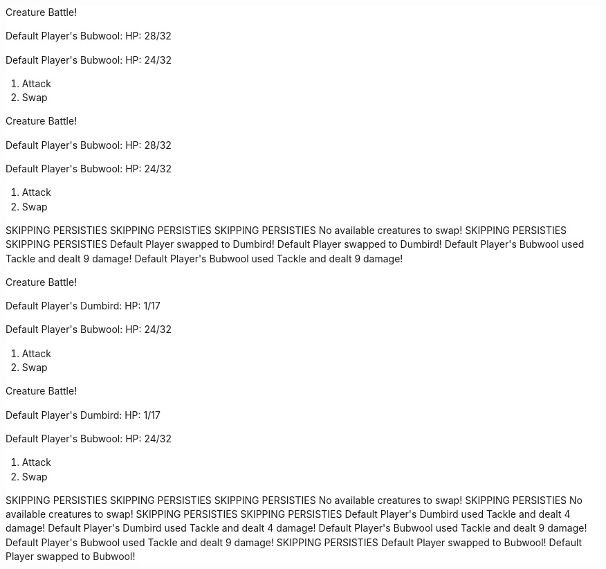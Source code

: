 Creature Battle!

Default Player's Bubwool:
HP: 28/32

Default Player's Bubwool:
HP: 24/32

1. Attack
2. Swap


Creature Battle!

Default Player's Bubwool:
HP: 28/32

Default Player's Bubwool:
HP: 24/32

1. Attack
2. Swap

SKIPPING PERSISTIES
SKIPPING PERSISTIES
SKIPPING PERSISTIES
No available creatures to swap!
SKIPPING PERSISTIES
SKIPPING PERSISTIES
Default Player swapped to Dumbird!
Default Player swapped to Dumbird!
Default Player's Bubwool used Tackle and dealt 9 damage!
Default Player's Bubwool used Tackle and dealt 9 damage!

Creature Battle!

Default Player's Dumbird:
HP: 1/17

Default Player's Bubwool:
HP: 24/32

1. Attack
2. Swap


Creature Battle!

Default Player's Dumbird:
HP: 1/17

Default Player's Bubwool:
HP: 24/32

1. Attack
2. Swap

SKIPPING PERSISTIES
SKIPPING PERSISTIES
SKIPPING PERSISTIES
No available creatures to swap!
SKIPPING PERSISTIES
No available creatures to swap!
SKIPPING PERSISTIES
SKIPPING PERSISTIES
Default Player's Dumbird used Tackle and dealt 4 damage!
Default Player's Dumbird used Tackle and dealt 4 damage!
Default Player's Bubwool used Tackle and dealt 9 damage!
Default Player's Bubwool used Tackle and dealt 9 damage!
SKIPPING PERSISTIES
Default Player swapped to Bubwool!
Default Player swapped to Bubwool!
